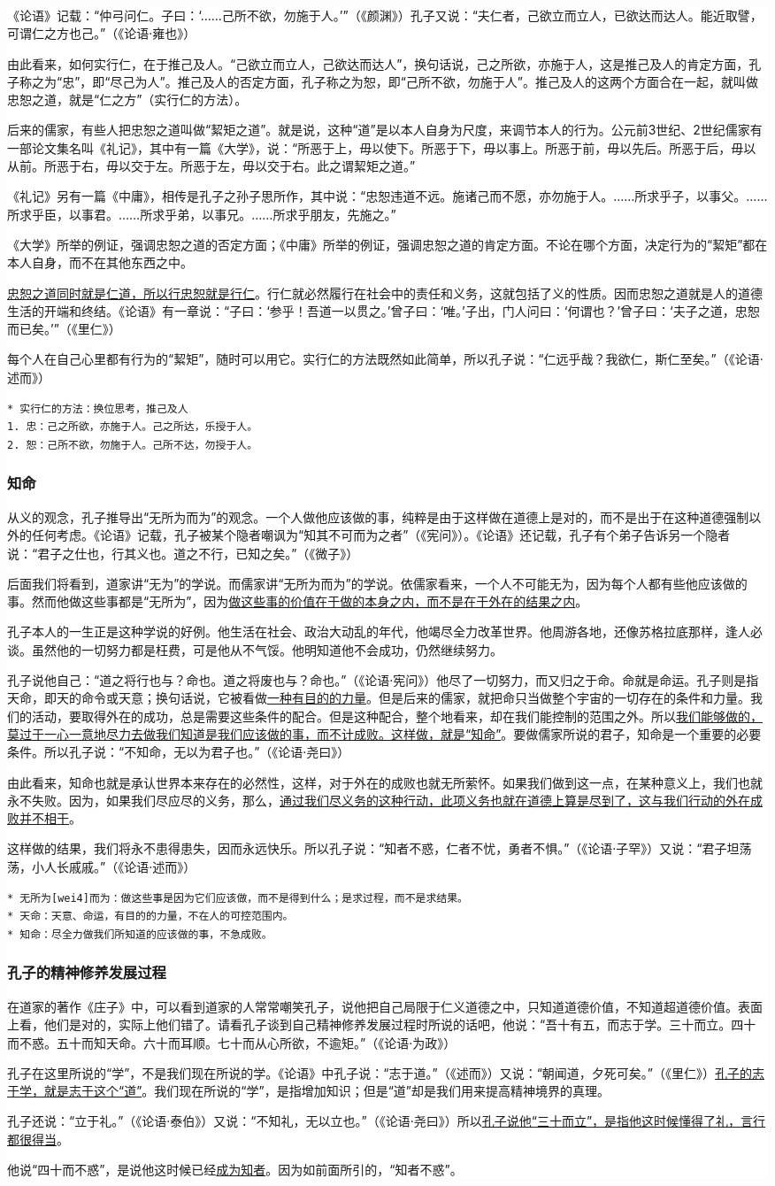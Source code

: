 《论语》记载：“仲弓问仁。子曰：‘……己所不欲，勿施于人。’”（《颜渊》）孔子又说：“夫仁者，己欲立而立人，已欲达而达人。能近取譬，可谓仁之方也己。”（《论语·雍也》）

由此看来，如何实行仁，在于推己及人。“己欲立而立人，己欲达而达人”，换句话说，己之所欲，亦施于人，这是推己及人的肯定方面，孔子称之为“忠”，即“尽己为人”。推己及人的否定方面，孔子称之为恕，即“己所不欲，勿施于人”。推己及人的这两个方面合在一起，就叫做忠恕之道，就是“仁之方”（实行仁的方法）。

后来的儒家，有些人把忠恕之道叫做“絜矩之道”。就是说，这种“道”是以本人自身为尺度，来调节本人的行为。公元前3世纪、2世纪儒家有一部论文集名叫《礼记》，其中有一篇《大学》，说：“所恶于上，毋以使下。所恶于下，毋以事上。所恶于前，毋以先后。所恶于后，毋以从前。所恶于右，毋以交于左。所恶于左，毋以交于右。此之谓絜矩之道。”

《礼记》另有一篇《中庸》，相传是孔子之孙子思所作，其中说：“忠恕违道不远。施诸己而不愿，亦勿施于人。……所求乎子，以事父。……所求乎臣，以事君。……所求乎弟，以事兄。……所求乎朋友，先施之。”

《大学》所举的例证，强调忠恕之道的否定方面；《中庸》所举的例证，强调忠恕之道的肯定方面。不论在哪个方面，决定行为的“絜矩”都在本人自身，而不在其他东西之中。

<u>忠恕之道同时就是仁道，所以行忠恕就是行仁</u>。行仁就必然履行在社会中的责任和义务，这就包括了义的性质。因而忠恕之道就是人的道德生活的开端和终结。《论语》有一章说：“子曰：‘参乎！吾道一以贯之。’曾子曰：‘唯。’子出，门人问曰：‘何谓也？’曾子曰：‘夫子之道，忠恕而已矣。’”（《里仁》）

每个人在自己心里都有行为的“絜矩”，随时可以用它。实行仁的方法既然如此简单，所以孔子说：“仁远乎哉？我欲仁，斯仁至矣。”（《论语·述而》）
```wiki
* 实行仁的方法：换位思考，推己及人
1. 忠：己之所欲，亦施于人。己之所达，乐授于人。
2. 恕：己所不欲，勿施于人。己所不达，勿授于人。
```

### 知命

从义的观念，孔子推导出“无所为而为”的观念。一个人做他应该做的事，纯粹是由于这样做在道德上是对的，而不是出于在这种道德强制以外的任何考虑。《论语》记载，孔子被某个隐者嘲讽为“知其不可而为之者”（《宪问》）。《论语》还记载，孔子有个弟子告诉另一个隐者说：“君子之仕也，行其义也。道之不行，已知之矣。”（《微子》）

后面我们将看到，道家讲“无为”的学说。而儒家讲“无所为而为”的学说。依儒家看来，一个人不可能无为，因为每个人都有些他应该做的事。然而他做这些事都是“无所为”，因为<u>做这些事的价值在于做的本身之内，而不是在于外在的结果之内</u>。

孔子本人的一生正是这种学说的好例。他生活在社会、政治大动乱的年代，他竭尽全力改革世界。他周游各地，还像苏格拉底那样，逢人必谈。虽然他的一切努力都是枉费，可是他从不气馁。他明知道他不会成功，仍然继续努力。

孔子说他自己：“道之将行也与？命也。道之将废也与？命也。”（《论语·宪问》）他尽了一切努力，而又归之于命。命就是命运。孔子则是指天命，即天的命令或天意；换句话说，它被看做<u>一种有目的的力量</u>。但是后来的儒家，就把命只当做整个宇宙的一切存在的条件和力量。我们的活动，要取得外在的成功，总是需要这些条件的配合。但是这种配合，整个地看来，却在我们能控制的范围之外。所以<u>我们能够做的，莫过于一心一意地尽力去做我们知道是我们应该做的事，而不计成败。这样做，就是“知命”</u>。要做儒家所说的君子，知命是一个重要的必要条件。所以孔子说：“不知命，无以为君子也。”（《论语·尧曰》）

由此看来，知命也就是承认世界本来存在的必然性，这样，对于外在的成败也就无所萦怀。如果我们做到这一点，在某种意义上，我们也就永不失败。因为，如果我们尽应尽的义务，那么，<u>通过我们尽义务的这种行动，此项义务也就在道德上算是尽到了，这与我们行动的外在成败并不相干</u>。

这样做的结果，我们将永不患得患失，因而永远快乐。所以孔子说：“知者不惑，仁者不忧，勇者不惧。”（《论语·子罕》）又说：“君子坦荡荡，小人长戚戚。”（《论语·述而》）
```wiki
* 无所为[wei4]而为：做这些事是因为它们应该做，而不是得到什么；是求过程，而不是求结果。
* 天命：天意、命运，有目的的力量，不在人的可控范围内。
* 知命：尽全力做我们所知道的应该做的事，不急成败。
```

### 孔子的精神修养发展过程

在道家的著作《庄子》中，可以看到道家的人常常嘲笑孔子，说他把自己局限于仁义道德之中，只知道道德价值，不知道超道德价值。表面上看，他们是对的，实际上他们错了。请看孔子谈到自己精神修养发展过程时所说的话吧，他说：“吾十有五，而志于学。三十而立。四十而不惑。五十而知天命。六十而耳顺。七十而从心所欲，不逾矩。”（《论语·为政》）

孔子在这里所说的“学”，不是我们现在所说的学。《论语》中孔子说：“志于道。”（《述而》）又说：“朝闻道，夕死可矣。”（《里仁》）<u>孔子的志于学，就是志于这个“道”</u>。我们现在所说的“学”，是指增加知识；但是“道”却是我们用来提高精神境界的真理。

孔子还说：“立于礼。”（《论语·泰伯》）又说：“不知礼，无以立也。”（《论语·尧曰》）所以<u>孔子说他“三十而立”，是指他这时候懂得了礼，言行都很得当</u>。

他说“四十而不惑”，是说他这时候已经<u>成为知者</u>。因为如前面所引的，“知者不惑”。
